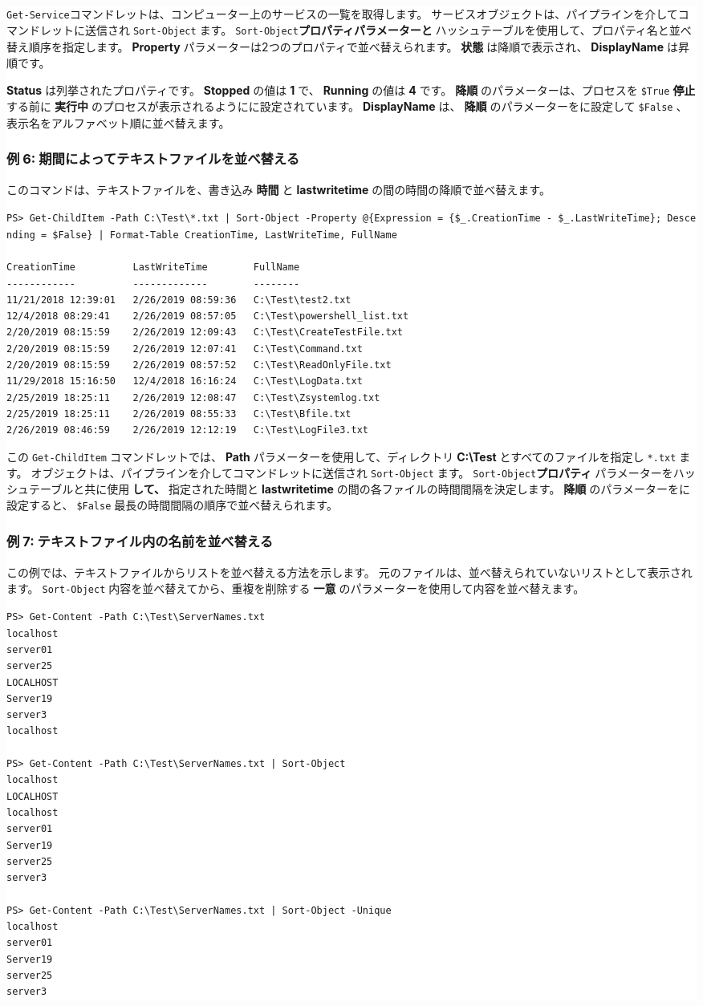 `Get-Service`コマンドレットは、コンピューター上のサービスの一覧を取得します。 サービスオブジェクトは、パイプラインを介してコマンドレットに送信され `Sort-Object` ます。 `Sort-Object`**プロパティパラメーターと** ハッシュテーブルを使用して、プロパティ名と並べ替え順序を指定します。 **Property** パラメーターは2つのプロパティで並べ替えられます。 **状態** は降順で表示され、 **DisplayName** は昇順です。

**Status** は列挙されたプロパティです。 **Stopped** の値は **1** で、 **Running** の値は **4** です。 **降順** のパラメーターは、プロセスを `$True` **停止** する前に **実行中** のプロセスが表示されるようにに設定されています。 **DisplayName** は、 **降順** のパラメーターをに設定して `$False` 、表示名をアルファベット順に並べ替えます。

### 例 6: 期間によってテキストファイルを並べ替える

このコマンドは、テキストファイルを、書き込み **時間** と **lastwritetime** の間の時間の降順で並べ替えます。

```
PS> Get-ChildItem -Path C:\Test\*.txt | Sort-Object -Property @{Expression = {$_.CreationTime - $_.LastWriteTime}; Descending = $False} | Format-Table CreationTime, LastWriteTime, FullName

CreationTime          LastWriteTime        FullName
------------          -------------        --------
11/21/2018 12:39:01   2/26/2019 08:59:36   C:\Test\test2.txt
12/4/2018 08:29:41    2/26/2019 08:57:05   C:\Test\powershell_list.txt
2/20/2019 08:15:59    2/26/2019 12:09:43   C:\Test\CreateTestFile.txt
2/20/2019 08:15:59    2/26/2019 12:07:41   C:\Test\Command.txt
2/20/2019 08:15:59    2/26/2019 08:57:52   C:\Test\ReadOnlyFile.txt
11/29/2018 15:16:50   12/4/2018 16:16:24   C:\Test\LogData.txt
2/25/2019 18:25:11    2/26/2019 12:08:47   C:\Test\Zsystemlog.txt
2/25/2019 18:25:11    2/26/2019 08:55:33   C:\Test\Bfile.txt
2/26/2019 08:46:59    2/26/2019 12:12:19   C:\Test\LogFile3.txt

```

この `Get-ChildItem` コマンドレットでは、 **Path** パラメーターを使用して、ディレクトリ **C:\Test** とすべてのファイルを指定し `*.txt` ます。 オブジェクトは、パイプラインを介してコマンドレットに送信され `Sort-Object` ます。
`Sort-Object`**プロパティ** パラメーターをハッシュテーブルと共に使用 **して、** 指定された時間と **lastwritetime** の間の各ファイルの時間間隔を決定します。 **降順** のパラメーターをに設定すると、 `$False` 最長の時間間隔の順序で並べ替えられます。

### 例 7: テキストファイル内の名前を並べ替える

この例では、テキストファイルからリストを並べ替える方法を示します。 元のファイルは、並べ替えられていないリストとして表示されます。 `Sort-Object` 内容を並べ替えてから、重複を削除する **一意** のパラメーターを使用して内容を並べ替えます。

```
PS> Get-Content -Path C:\Test\ServerNames.txt
localhost
server01
server25
LOCALHOST
Server19
server3
localhost

PS> Get-Content -Path C:\Test\ServerNames.txt | Sort-Object
localhost
LOCALHOST
localhost
server01
Server19
server25
server3

PS> Get-Content -Path C:\Test\ServerNames.txt | Sort-Object -Unique
localhost
server01
Server19
server25
server3
```
